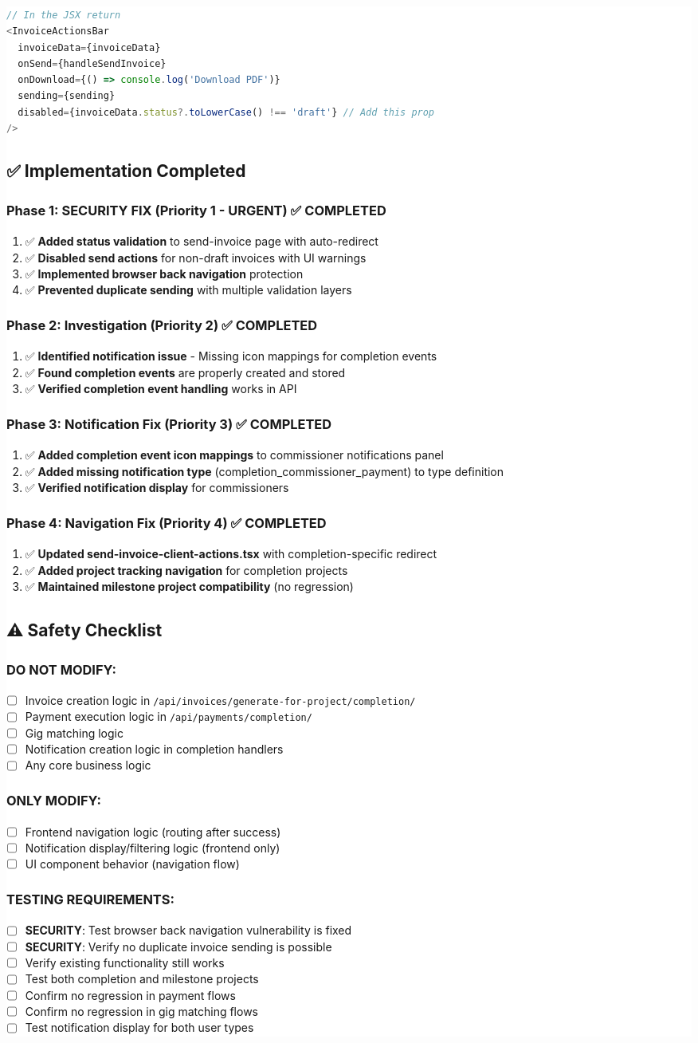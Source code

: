 ```typescript
// In the JSX return
<InvoiceActionsBar
  invoiceData={invoiceData}
  onSend={handleSendInvoice}
  onDownload={() => console.log('Download PDF')}
  sending={sending}
  disabled={invoiceData.status?.toLowerCase() !== 'draft'} // Add this prop
/>
```

## ✅ Implementation Completed

### Phase 1: SECURITY FIX (Priority 1 - URGENT) ✅ COMPLETED
1. ✅ **Added status validation** to send-invoice page with auto-redirect
2. ✅ **Disabled send actions** for non-draft invoices with UI warnings
3. ✅ **Implemented browser back navigation** protection
4. ✅ **Prevented duplicate sending** with multiple validation layers

### Phase 2: Investigation (Priority 2) ✅ COMPLETED
1. ✅ **Identified notification issue** - Missing icon mappings for completion events
2. ✅ **Found completion events** are properly created and stored
3. ✅ **Verified completion event handling** works in API

### Phase 3: Notification Fix (Priority 3) ✅ COMPLETED
1. ✅ **Added completion event icon mappings** to commissioner notifications panel
2. ✅ **Added missing notification type** (completion_commissioner_payment) to type definition
3. ✅ **Verified notification display** for commissioners

### Phase 4: Navigation Fix (Priority 4) ✅ COMPLETED
1. ✅ **Updated send-invoice-client-actions.tsx** with completion-specific redirect
2. ✅ **Added project tracking navigation** for completion projects
3. ✅ **Maintained milestone project compatibility** (no regression)

## ⚠️ Safety Checklist

### DO NOT MODIFY:
- [ ] Invoice creation logic in `/api/invoices/generate-for-project/completion/`
- [ ] Payment execution logic in `/api/payments/completion/`
- [ ] Gig matching logic
- [ ] Notification creation logic in completion handlers
- [ ] Any core business logic

### ONLY MODIFY:
- [ ] Frontend navigation logic (routing after success)
- [ ] Notification display/filtering logic (frontend only)
- [ ] UI component behavior (navigation flow)

### TESTING REQUIREMENTS:
- [ ] **SECURITY**: Test browser back navigation vulnerability is fixed
- [ ] **SECURITY**: Verify no duplicate invoice sending is possible
- [ ] Verify existing functionality still works
- [ ] Test both completion and milestone projects
- [ ] Confirm no regression in payment flows
- [ ] Confirm no regression in gig matching flows
- [ ] Test notification display for both user types
